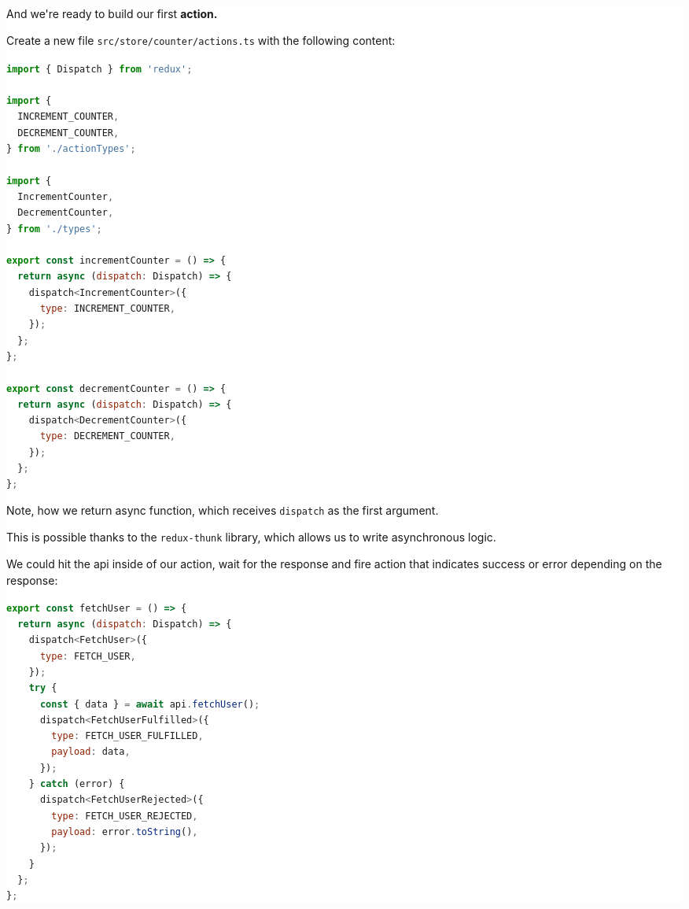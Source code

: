 And we're ready to build our first **action.**

Create a new file `src/store/counter/actions.ts` with the following content:

```javascript
import { Dispatch } from 'redux';

import {
  INCREMENT_COUNTER,
  DECREMENT_COUNTER,
} from './actionTypes';

import {
  IncrementCounter,
  DecrementCounter,
} from './types';

export const incrementCounter = () => {
  return async (dispatch: Dispatch) => {
    dispatch<IncrementCounter>({
      type: INCREMENT_COUNTER,
    });
  };
};

export const decrementCounter = () => {
  return async (dispatch: Dispatch) => {
    dispatch<DecrementCounter>({
      type: DECREMENT_COUNTER,
    });
  };
};
```

Note, how we return async function, which receives `dispatch` as the first argument.

This is possible thanks to the `redux-thunk` library, which allows us to write asynchronous logic.

We could hit the api inside of our action, wait for the response and fire action that indicates success or error depending on the response:

```javascript
export const fetchUser = () => {
  return async (dispatch: Dispatch) => {
    dispatch<FetchUser>({
      type: FETCH_USER,
    });
    try {
      const { data } = await api.fetchUser();
      dispatch<FetchUserFulfilled>({
        type: FETCH_USER_FULFILLED,
        payload: data,
      });
    } catch (error) {
      dispatch<FetchUserRejected>({
        type: FETCH_USER_REJECTED,
        payload: error.toString(),
      });
    }
  };
};
```
